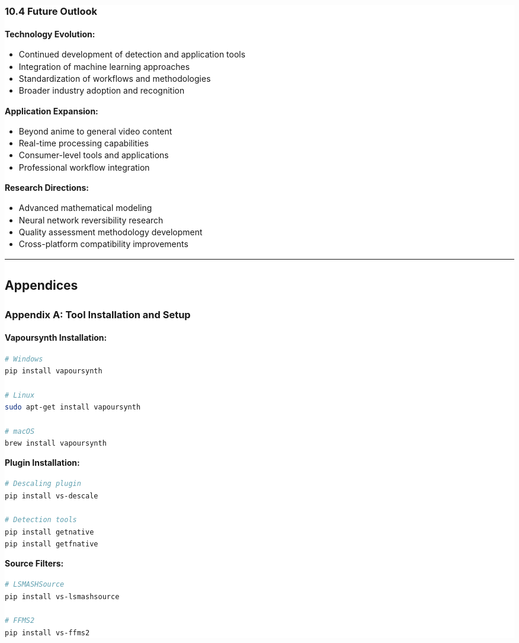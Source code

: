 ### 10.4 Future Outlook

**Technology Evolution:**

- Continued development of detection and application tools
- Integration of machine learning approaches
- Standardization of workflows and methodologies
- Broader industry adoption and recognition

**Application Expansion:**

- Beyond anime to general video content
- Real-time processing capabilities
- Consumer-level tools and applications
- Professional workflow integration

**Research Directions:**

- Advanced mathematical modeling
- Neural network reversibility research
- Quality assessment methodology development
- Cross-platform compatibility improvements

---

## Appendices

### Appendix A: Tool Installation and Setup

**Vapoursynth Installation:**

```bash
# Windows
pip install vapoursynth

# Linux
sudo apt-get install vapoursynth

# macOS
brew install vapoursynth
```

**Plugin Installation:**

```bash
# Descaling plugin
pip install vs-descale

# Detection tools
pip install getnative
pip install getfnative
```

**Source Filters:**

```bash
# LSMASHSource
pip install vs-lsmashsource

# FFMS2
pip install vs-ffms2
```
